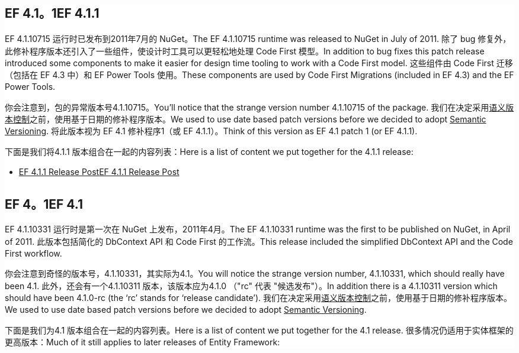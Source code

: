 ## <a name="ef-411"></a><span data-ttu-id="90a54-304">EF 4.1。1</span><span class="sxs-lookup"><span data-stu-id="90a54-304">EF 4.1.1</span></span>
<span data-ttu-id="90a54-305">EF 4.1.10715 运行时已发布到2011年7月的 NuGet。</span><span class="sxs-lookup"><span data-stu-id="90a54-305">The EF 4.1.10715 runtime was released to NuGet in July of 2011.</span></span>
<span data-ttu-id="90a54-306">除了 bug 修复外，此修补程序版本还引入了一些组件，使设计时工具可以更轻松地处理 Code First 模型。</span><span class="sxs-lookup"><span data-stu-id="90a54-306">In addition to bug fixes this patch release introduced some components to make it easier for design time tooling to work with a Code First model.</span></span>
<span data-ttu-id="90a54-307">这些组件由 Code First 迁移（包括在 EF 4.3 中）和 EF Power Tools 使用。</span><span class="sxs-lookup"><span data-stu-id="90a54-307">These components are used by Code First Migrations (included in EF 4.3) and the EF Power Tools.</span></span>

<span data-ttu-id="90a54-308">你会注意到，包的异常版本号4.1.10715。</span><span class="sxs-lookup"><span data-stu-id="90a54-308">You’ll notice that the strange version number 4.1.10715 of the package.</span></span>
<span data-ttu-id="90a54-309">我们在决定采用[语义版本控制](https://semver.org)之前，使用基于日期的修补程序版本。</span><span class="sxs-lookup"><span data-stu-id="90a54-309">We used to use date based patch versions before we decided to adopt [Semantic Versioning](https://semver.org).</span></span>
<span data-ttu-id="90a54-310">将此版本视为 EF 4.1 修补程序1（或 EF 4.1.1）。</span><span class="sxs-lookup"><span data-stu-id="90a54-310">Think of this version as EF 4.1 patch 1 (or EF 4.1.1).</span></span>

<span data-ttu-id="90a54-311">下面是我们将4.1.1 版本组合在一起的内容列表：</span><span class="sxs-lookup"><span data-stu-id="90a54-311">Here is a list of content we put together for the 4.1.1 release:</span></span>

-   [<span data-ttu-id="90a54-312">EF 4.1.1 Release Post</span><span class="sxs-lookup"><span data-stu-id="90a54-312">EF 4.1.1 Release Post</span></span>](https://blogs.msdn.com/b/adonet/archive/2011/07/25/ef-4-1-update-1-released.aspx)

## <a name="ef-41"></a><span data-ttu-id="90a54-313">EF 4。1</span><span class="sxs-lookup"><span data-stu-id="90a54-313">EF 4.1</span></span>
<span data-ttu-id="90a54-314">EF 4.1.10331 运行时是第一次在 NuGet 上发布，2011年4月。</span><span class="sxs-lookup"><span data-stu-id="90a54-314">The EF 4.1.10331 runtime was the first to be published on NuGet, in April of 2011.</span></span>
<span data-ttu-id="90a54-315">此版本包括简化的 DbContext API 和 Code First 的工作流。</span><span class="sxs-lookup"><span data-stu-id="90a54-315">This release included the simplified DbContext API and the Code First workflow.</span></span>

<span data-ttu-id="90a54-316">你会注意到奇怪的版本号，4.1.10331，其实际为4.1。</span><span class="sxs-lookup"><span data-stu-id="90a54-316">You will notice the strange version number, 4.1.10331, which should really have been 4.1.</span></span> <span data-ttu-id="90a54-317">此外，还会有一个4.1.10311 版本，该版本应为4.1.0 （"rc" 代表 "候选发布"）。</span><span class="sxs-lookup"><span data-stu-id="90a54-317">In addition there is a 4.1.10311 version which should have been 4.1.0-rc (the ‘rc’ stands for ‘release candidate’).</span></span>
<span data-ttu-id="90a54-318">我们在决定采用[语义版本控制](https://semver.org)之前，使用基于日期的修补程序版本。</span><span class="sxs-lookup"><span data-stu-id="90a54-318">We used to use date based patch versions before we decided to adopt [Semantic Versioning](https://semver.org).</span></span>

<span data-ttu-id="90a54-319">下面是我们为4.1 版本组合在一起的内容列表。</span><span class="sxs-lookup"><span data-stu-id="90a54-319">Here is a list of content we put together for the 4.1 release.</span></span> <span data-ttu-id="90a54-320">很多情况仍适用于实体框架的更高版本：</span><span class="sxs-lookup"><span data-stu-id="90a54-320">Much of it still applies to later releases of Entity Framework:</span></span>

